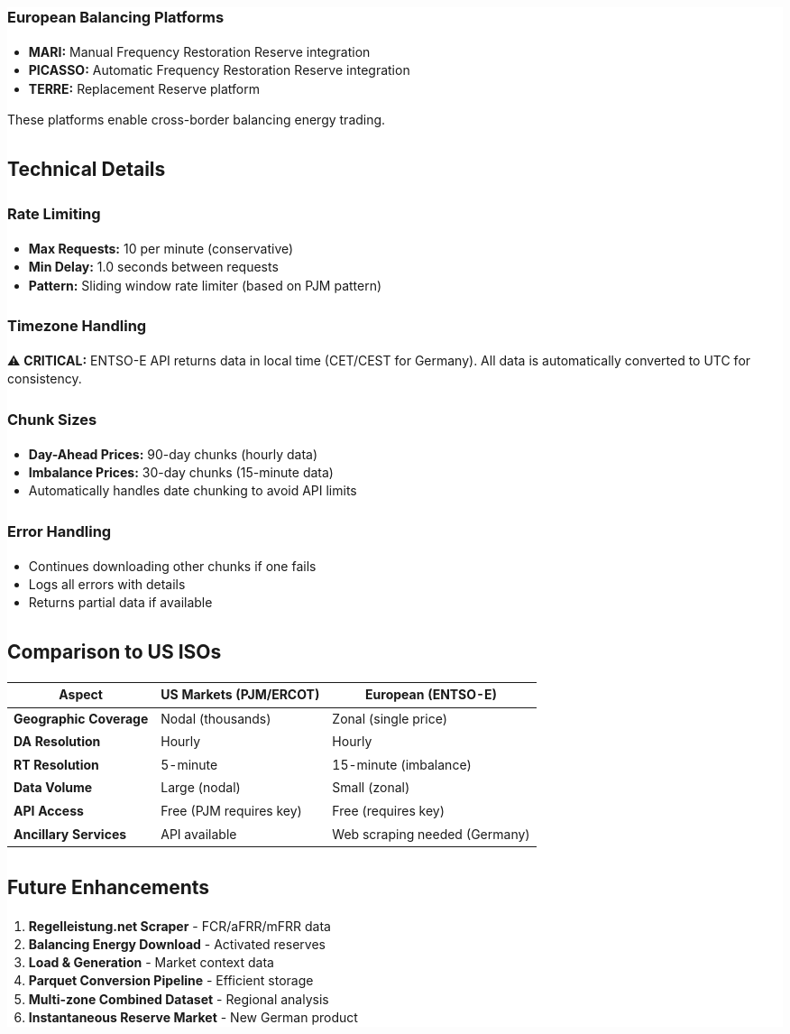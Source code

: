 ### European Balancing Platforms

- **MARI:** Manual Frequency Restoration Reserve integration
- **PICASSO:** Automatic Frequency Restoration Reserve integration
- **TERRE:** Replacement Reserve platform

These platforms enable cross-border balancing energy trading.

## Technical Details

### Rate Limiting

- **Max Requests:** 10 per minute (conservative)
- **Min Delay:** 1.0 seconds between requests
- **Pattern:** Sliding window rate limiter (based on PJM pattern)

### Timezone Handling

⚠️ **CRITICAL:** ENTSO-E API returns data in local time (CET/CEST for Germany).
All data is automatically converted to UTC for consistency.

### Chunk Sizes

- **Day-Ahead Prices:** 90-day chunks (hourly data)
- **Imbalance Prices:** 30-day chunks (15-minute data)
- Automatically handles date chunking to avoid API limits

### Error Handling

- Continues downloading other chunks if one fails
- Logs all errors with details
- Returns partial data if available

## Comparison to US ISOs

| Aspect | US Markets (PJM/ERCOT) | European (ENTSO-E) |
|--------|------------------------|-------------------|
| **Geographic Coverage** | Nodal (thousands) | Zonal (single price) |
| **DA Resolution** | Hourly | Hourly |
| **RT Resolution** | 5-minute | 15-minute (imbalance) |
| **Data Volume** | Large (nodal) | Small (zonal) |
| **API Access** | Free (PJM requires key) | Free (requires key) |
| **Ancillary Services** | API available | Web scraping needed (Germany) |

## Future Enhancements

1. **Regelleistung.net Scraper** - FCR/aFRR/mFRR data
2. **Balancing Energy Download** - Activated reserves
3. **Load & Generation** - Market context data
4. **Parquet Conversion Pipeline** - Efficient storage
5. **Multi-zone Combined Dataset** - Regional analysis
6. **Instantaneous Reserve Market** - New German product
